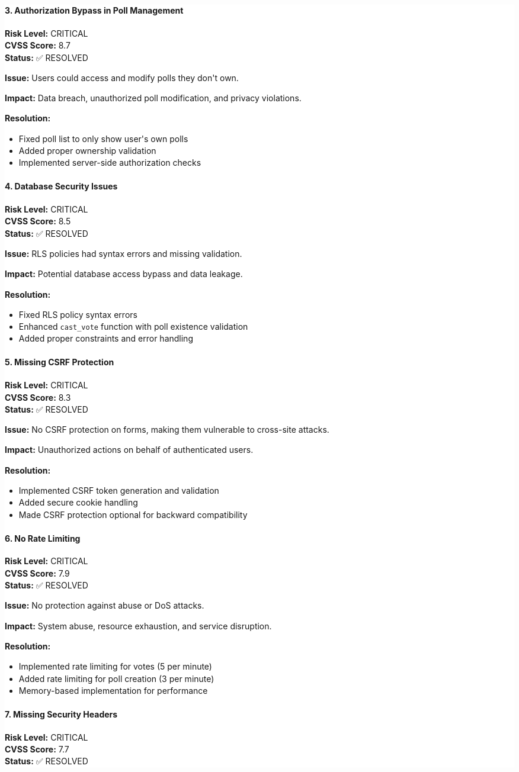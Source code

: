 #### 3. Authorization Bypass in Poll Management
**Risk Level:** CRITICAL  
**CVSS Score:** 8.7  
**Status:** ✅ RESOLVED

**Issue:** Users could access and modify polls they don't own.

**Impact:** Data breach, unauthorized poll modification, and privacy violations.

**Resolution:**
- Fixed poll list to only show user's own polls
- Added proper ownership validation
- Implemented server-side authorization checks

#### 4. Database Security Issues
**Risk Level:** CRITICAL  
**CVSS Score:** 8.5  
**Status:** ✅ RESOLVED

**Issue:** RLS policies had syntax errors and missing validation.

**Impact:** Potential database access bypass and data leakage.

**Resolution:**
- Fixed RLS policy syntax errors
- Enhanced `cast_vote` function with poll existence validation
- Added proper constraints and error handling

#### 5. Missing CSRF Protection
**Risk Level:** CRITICAL  
**CVSS Score:** 8.3  
**Status:** ✅ RESOLVED

**Issue:** No CSRF protection on forms, making them vulnerable to cross-site attacks.

**Impact:** Unauthorized actions on behalf of authenticated users.

**Resolution:**
- Implemented CSRF token generation and validation
- Added secure cookie handling
- Made CSRF protection optional for backward compatibility

#### 6. No Rate Limiting
**Risk Level:** CRITICAL  
**CVSS Score:** 7.9  
**Status:** ✅ RESOLVED

**Issue:** No protection against abuse or DoS attacks.

**Impact:** System abuse, resource exhaustion, and service disruption.

**Resolution:**
- Implemented rate limiting for votes (5 per minute)
- Added rate limiting for poll creation (3 per minute)
- Memory-based implementation for performance

#### 7. Missing Security Headers
**Risk Level:** CRITICAL  
**CVSS Score:** 7.7  
**Status:** ✅ RESOLVED
